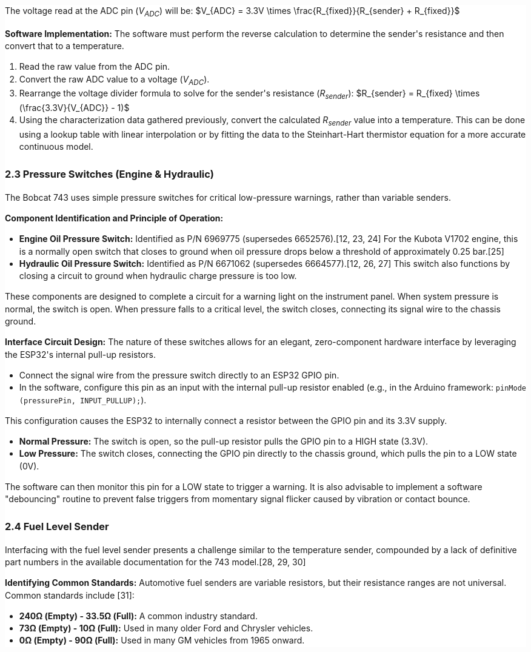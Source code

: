The voltage read at the ADC pin ($V_{ADC}$) will be:
$V_{ADC} = 3.3V \times \frac{R_{fixed}}{R_{sender} + R_{fixed}}$

**Software Implementation:**
The software must perform the reverse calculation to determine the sender's resistance and then convert that to a temperature.
1.  Read the raw value from the ADC pin.
2.  Convert the raw ADC value to a voltage ($V_{ADC}$).
3.  Rearrange the voltage divider formula to solve for the sender's resistance ($R_{sender}$):
    $R_{sender} = R_{fixed} \times (\frac{3.3V}{V_{ADC}} - 1)$
4.  Using the characterization data gathered previously, convert the calculated $R_{sender}$ value into a temperature. This can be done using a lookup table with linear interpolation or by fitting the data to the Steinhart-Hart thermistor equation for a more accurate continuous model.

### 2.3 Pressure Switches (Engine & Hydraulic)

The Bobcat 743 uses simple pressure switches for critical low-pressure warnings, rather than variable senders.

**Component Identification and Principle of Operation:**
*   **Engine Oil Pressure Switch:** Identified as P/N 6969775 (supersedes 6652576).[12, 23, 24] For the Kubota V1702 engine, this is a normally open switch that closes to ground when oil pressure drops below a threshold of approximately 0.25 bar.[25]
*   **Hydraulic Oil Pressure Switch:** Identified as P/N 6671062 (supersedes 6664577).[12, 26, 27] This switch also functions by closing a circuit to ground when hydraulic charge pressure is too low.

These components are designed to complete a circuit for a warning light on the instrument panel. When system pressure is normal, the switch is open. When pressure falls to a critical level, the switch closes, connecting its signal wire to the chassis ground.

**Interface Circuit Design:**
The nature of these switches allows for an elegant, zero-component hardware interface by leveraging the ESP32's internal pull-up resistors.
*   Connect the signal wire from the pressure switch directly to an ESP32 GPIO pin.
*   In the software, configure this pin as an input with the internal pull-up resistor enabled (e.g., in the Arduino framework: `pinMode(pressurePin, INPUT_PULLUP);`).

This configuration causes the ESP32 to internally connect a resistor between the GPIO pin and its 3.3V supply.
*   **Normal Pressure:** The switch is open, so the pull-up resistor pulls the GPIO pin to a HIGH state (3.3V).
*   **Low Pressure:** The switch closes, connecting the GPIO pin directly to the chassis ground, which pulls the pin to a LOW state (0V).

The software can then monitor this pin for a LOW state to trigger a warning. It is also advisable to implement a software "debouncing" routine to prevent false triggers from momentary signal flicker caused by vibration or contact bounce.

### 2.4 Fuel Level Sender

Interfacing with the fuel level sender presents a challenge similar to the temperature sender, compounded by a lack of definitive part numbers in the available documentation for the 743 model.[28, 29, 30]

**Identifying Common Standards:**
Automotive fuel senders are variable resistors, but their resistance ranges are not universal. Common standards include [31]:
*   **240Ω (Empty) - 33.5Ω (Full):** A common industry standard.
*   **73Ω (Empty) - 10Ω (Full):** Used in many older Ford and Chrysler vehicles.
*   **0Ω (Empty) - 90Ω (Full):** Used in many GM vehicles from 1965 onward.

